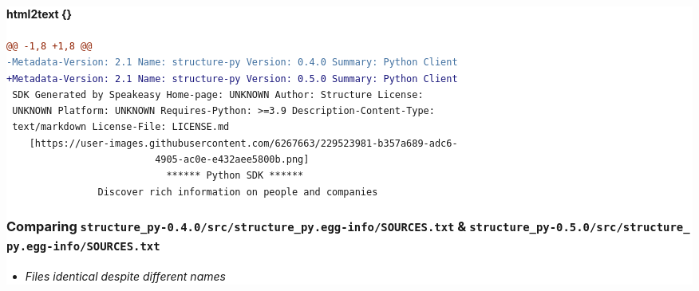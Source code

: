 #### html2text {}

```diff
@@ -1,8 +1,8 @@
-Metadata-Version: 2.1 Name: structure-py Version: 0.4.0 Summary: Python Client
+Metadata-Version: 2.1 Name: structure-py Version: 0.5.0 Summary: Python Client
 SDK Generated by Speakeasy Home-page: UNKNOWN Author: Structure License:
 UNKNOWN Platform: UNKNOWN Requires-Python: >=3.9 Description-Content-Type:
 text/markdown License-File: LICENSE.md
    [https://user-images.githubusercontent.com/6267663/229523981-b357a689-adc6-
                          4905-ac0e-e432aee5800b.png]
                            ****** Python SDK ******
                Discover rich information on people and companies
```

### Comparing `structure_py-0.4.0/src/structure_py.egg-info/SOURCES.txt` & `structure_py-0.5.0/src/structure_py.egg-info/SOURCES.txt`

 * *Files identical despite different names*

